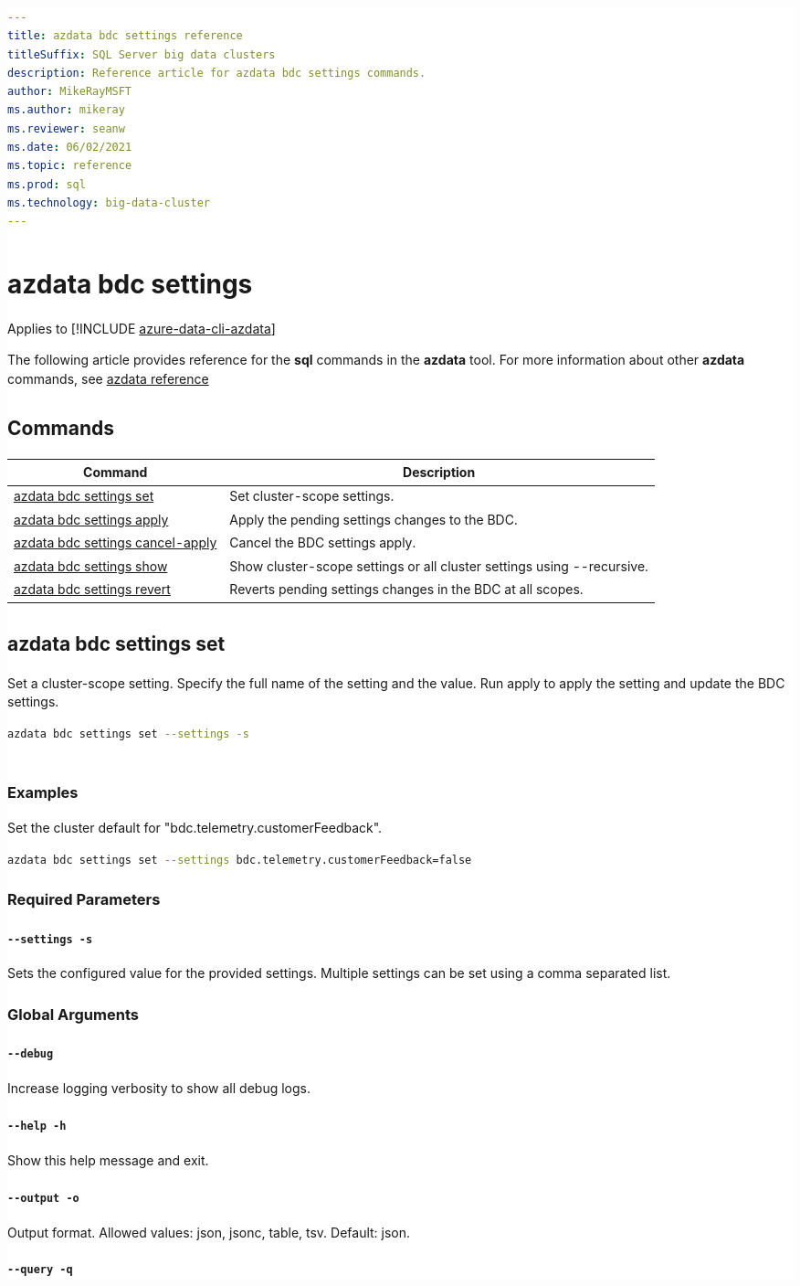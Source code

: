 ```yaml
---
title: azdata bdc settings reference
titleSuffix: SQL Server big data clusters
description: Reference article for azdata bdc settings commands.
author: MikeRayMSFT
ms.author: mikeray
ms.reviewer: seanw
ms.date: 06/02/2021
ms.topic: reference
ms.prod: sql
ms.technology: big-data-cluster
---
```


# azdata bdc settings

Applies to [!INCLUDE [azure-data-cli-azdata](../../includes/azure-data-cli-azdata.md)]

The following article provides reference for the **sql** commands in the **azdata** tool. For more information about other **azdata** commands, see [azdata reference](reference-azdata.md)

## Commands

|Command|Description|
| --- | --- |
[azdata bdc settings set](#azdata-bdc-settings-set) | Set cluster-scope settings.
[azdata bdc settings apply](#azdata-bdc-settings-apply) | Apply the pending settings changes to the BDC.
[azdata bdc settings cancel-apply](#azdata-bdc-settings-cancel-apply) | Cancel the BDC settings apply.
[azdata bdc settings show](#azdata-bdc-settings-show) | Show cluster-scope settings or all cluster settings using --recursive.
[azdata bdc settings revert](#azdata-bdc-settings-revert) | Reverts pending settings changes in the BDC at all scopes.
## azdata bdc settings set
Set a cluster-scope setting. Specify the full name of the setting and the value. Run apply to apply the setting and update the BDC settings.
```bash
azdata bdc settings set --settings -s 
                        
```
### Examples
Set the cluster default for "bdc.telemetry.customerFeedback".
```bash
azdata bdc settings set --settings bdc.telemetry.customerFeedback=false
```
### Required Parameters
#### `--settings -s`
Sets the configured value for the provided settings. Multiple settings can be set using a comma separated list.
### Global Arguments
#### `--debug`
Increase logging verbosity to show all debug logs.
#### `--help -h`
Show this help message and exit.
#### `--output -o`
Output format.  Allowed values: json, jsonc, table, tsv.  Default: json.
#### `--query -q`